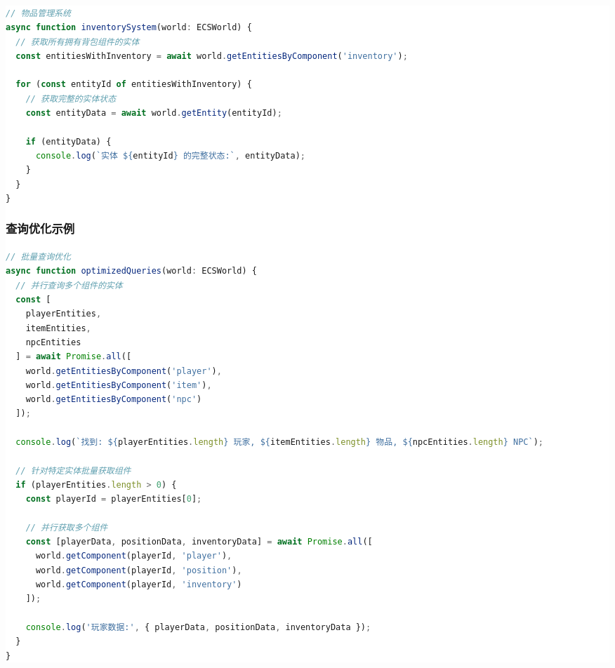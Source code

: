 ```typescript
// 物品管理系统
async function inventorySystem(world: ECSWorld) {
  // 获取所有拥有背包组件的实体
  const entitiesWithInventory = await world.getEntitiesByComponent('inventory');
  
  for (const entityId of entitiesWithInventory) {
    // 获取完整的实体状态
    const entityData = await world.getEntity(entityId);
    
    if (entityData) {
      console.log(`实体 ${entityId} 的完整状态:`, entityData);
    }
  }
}
```

### 查询优化示例

```typescript
// 批量查询优化
async function optimizedQueries(world: ECSWorld) {
  // 并行查询多个组件的实体
  const [
    playerEntities,
    itemEntities,
    npcEntities
  ] = await Promise.all([
    world.getEntitiesByComponent('player'),
    world.getEntitiesByComponent('item'),
    world.getEntitiesByComponent('npc')
  ]);
  
  console.log(`找到: ${playerEntities.length} 玩家, ${itemEntities.length} 物品, ${npcEntities.length} NPC`);
  
  // 针对特定实体批量获取组件
  if (playerEntities.length > 0) {
    const playerId = playerEntities[0];
    
    // 并行获取多个组件
    const [playerData, positionData, inventoryData] = await Promise.all([
      world.getComponent(playerId, 'player'),
      world.getComponent(playerId, 'position'),
      world.getComponent(playerId, 'inventory')
    ]);
    
    console.log('玩家数据:', { playerData, positionData, inventoryData });
  }
}
```

